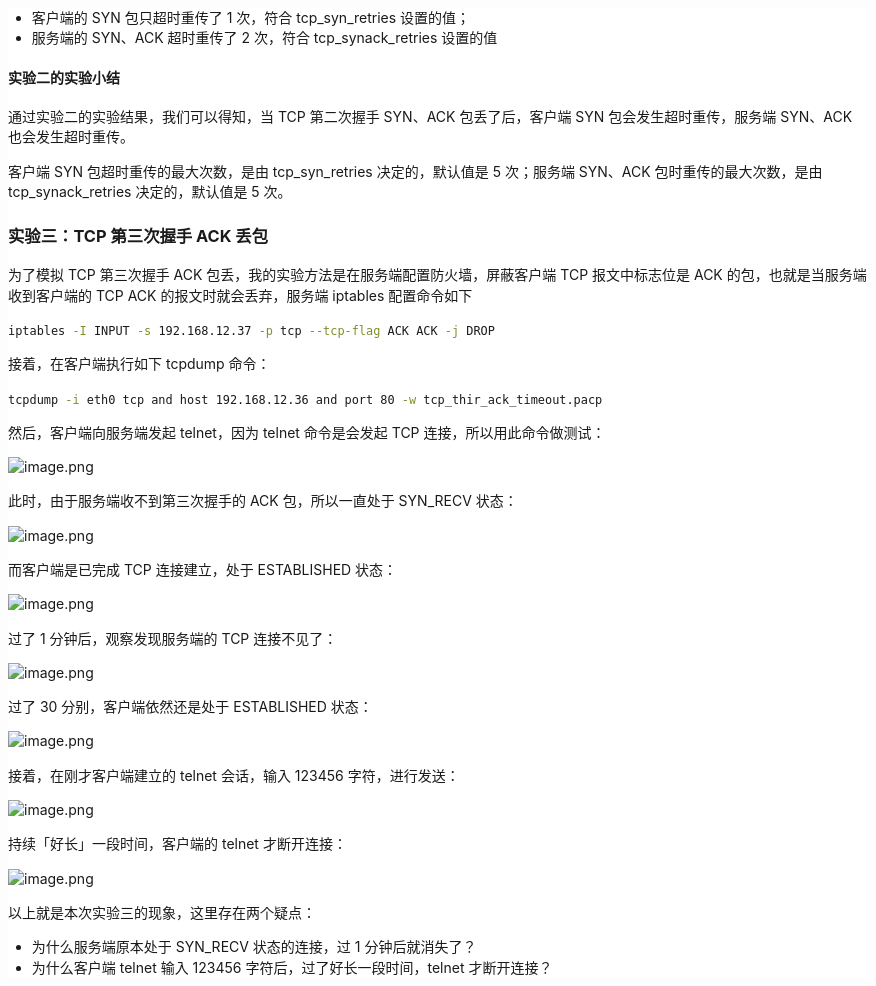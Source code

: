 - 客户端的 SYN 包只超时重传了 1 次，符合 tcp_syn_retries 设置的值；
- 服务端的 SYN、ACK 超时重传了 2 次，符合 tcp_synack_retries 设置的值

#### 实验二的实验小结

通过实验二的实验结果，我们可以得知，当 TCP 第二次握手 SYN、ACK 包丢了后，客户端 SYN 包会发生超时重传，服务端 SYN、ACK 也会发生超时重传。

客户端 SYN 包超时重传的最大次数，是由 tcp_syn_retries 决定的，默认值是 5 次；服务端 SYN、ACK 包时重传的最大次数，是由 tcp_synack_retries 决定的，默认值是 5 次。

### 实验三：TCP 第三次握手 ACK 丢包

为了模拟 TCP 第三次握手 ACK 包丢，我的实验方法是在服务端配置防火墙，屏蔽客户端 TCP 报文中标志位是 ACK 的包，也就是当服务端收到客户端的 TCP ACK 的报文时就会丢弃，服务端 iptables 配置命令如下

```bash
iptables -I INPUT -s 192.168.12.37 -p tcp --tcp-flag ACK ACK -j DROP
```

接着，在客户端执行如下 tcpdump 命令：

```bash
tcpdump -i eth0 tcp and host 192.168.12.36 and port 80 -w tcp_thir_ack_timeout.pacp
```

然后，客户端向服务端发起 telnet，因为 telnet 命令是会发起 TCP 连接，所以用此命令做测试：

![image.png](https://notes-learning.oss-cn-beijing.aliyuncs.com/wireshark/202311011507328.png)

此时，由于服务端收不到第三次握手的 ACK 包，所以一直处于 SYN_RECV 状态：

![image.png](https://notes-learning.oss-cn-beijing.aliyuncs.com/wireshark/202311011508124.png)

而客户端是已完成 TCP 连接建立，处于 ESTABLISHED 状态：

![image.png](https://notes-learning.oss-cn-beijing.aliyuncs.com/wireshark/202311011508277.png)

过了 1 分钟后，观察发现服务端的 TCP 连接不见了：

![image.png](https://notes-learning.oss-cn-beijing.aliyuncs.com/wireshark/202311011509533.png)

过了 30 分别，客户端依然还是处于 ESTABLISHED 状态：

![image.png](https://notes-learning.oss-cn-beijing.aliyuncs.com/wireshark/202311011509022.png)

接着，在刚才客户端建立的 telnet 会话，输入 123456 字符，进行发送：

![image.png](https://notes-learning.oss-cn-beijing.aliyuncs.com/wireshark/202311011509202.png)

持续「好长」一段时间，客户端的 telnet 才断开连接：

![image.png](https://notes-learning.oss-cn-beijing.aliyuncs.com/wireshark/202311011510759.png)

以上就是本次实验三的现象，这里存在两个疑点：

- 为什么服务端原本处于 SYN_RECV 状态的连接，过 1 分钟后就消失了？
- 为什么客户端 telnet 输入 123456 字符后，过了好长一段时间，telnet 才断开连接？
